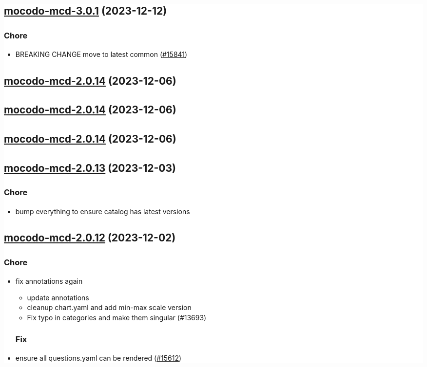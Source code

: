 ## [mocodo-mcd-3.0.1](https://github.com/truecharts/charts/compare/mocodo-mcd-2.0.14...mocodo-mcd-3.0.1) (2023-12-12)

### Chore

- BREAKING CHANGE move to latest common ([#15841](https://github.com/truecharts/charts/issues/15841))
  
  



## [mocodo-mcd-2.0.14](https://github.com/truecharts/charts/compare/mocodo-mcd-2.0.13...mocodo-mcd-2.0.14) (2023-12-06)




## [mocodo-mcd-2.0.14](https://github.com/truecharts/charts/compare/mocodo-mcd-2.0.13...mocodo-mcd-2.0.14) (2023-12-06)




## [mocodo-mcd-2.0.14](https://github.com/truecharts/charts/compare/mocodo-mcd-2.0.13...mocodo-mcd-2.0.14) (2023-12-06)




## [mocodo-mcd-2.0.13](https://github.com/truecharts/charts/compare/mocodo-mcd-2.0.12...mocodo-mcd-2.0.13) (2023-12-03)

### Chore

- bump everything to ensure catalog has latest versions
  
  


## [mocodo-mcd-2.0.12](https://github.com/truecharts/charts/compare/mocodo-mcd-3.0.0...mocodo-mcd-2.0.12) (2023-12-02)

### Chore

- fix annotations again
  - update annotations
  - cleanup chart.yaml and add min-max scale version
  - Fix typo in categories and make them singular ([#13693](https://github.com/truecharts/charts/issues/13693))
  
  ### Fix

- ensure all questions.yaml can be rendered ([#15612](https://github.com/truecharts/charts/issues/15612))
  